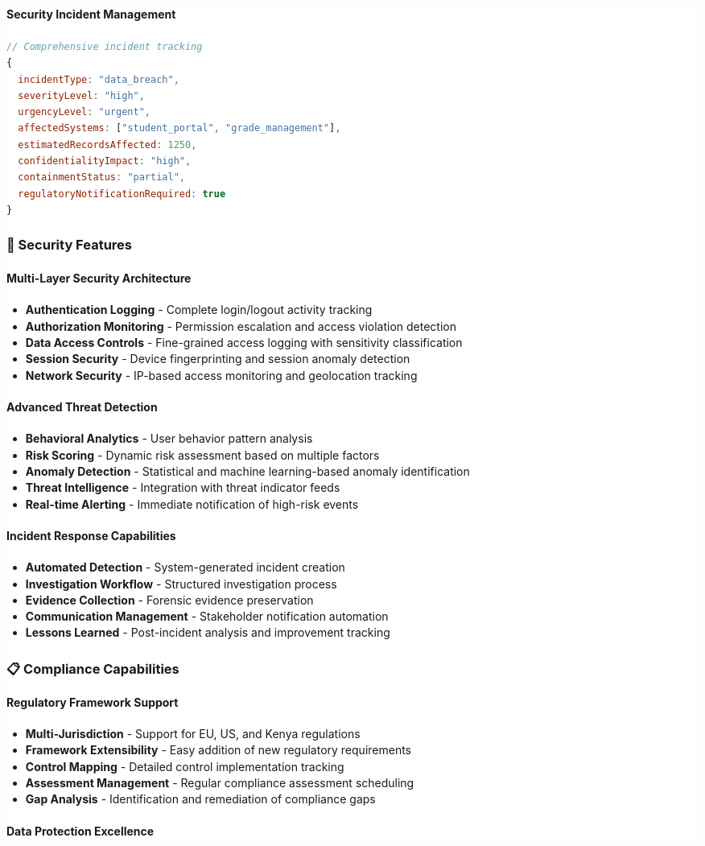 #### **Security Incident Management**

```javascript
// Comprehensive incident tracking
{
  incidentType: "data_breach",
  severityLevel: "high",
  urgencyLevel: "urgent",
  affectedSystems: ["student_portal", "grade_management"],
  estimatedRecordsAffected: 1250,
  confidentialityImpact: "high",
  containmentStatus: "partial",
  regulatoryNotificationRequired: true
}
```

### **🔐 Security Features**

#### **Multi-Layer Security Architecture**

- **Authentication Logging** - Complete login/logout activity tracking
- **Authorization Monitoring** - Permission escalation and access violation detection
- **Data Access Controls** - Fine-grained access logging with sensitivity classification
- **Session Security** - Device fingerprinting and session anomaly detection
- **Network Security** - IP-based access monitoring and geolocation tracking

#### **Advanced Threat Detection**

- **Behavioral Analytics** - User behavior pattern analysis
- **Risk Scoring** - Dynamic risk assessment based on multiple factors
- **Anomaly Detection** - Statistical and machine learning-based anomaly identification
- **Threat Intelligence** - Integration with threat indicator feeds
- **Real-time Alerting** - Immediate notification of high-risk events

#### **Incident Response Capabilities**

- **Automated Detection** - System-generated incident creation
- **Investigation Workflow** - Structured investigation process
- **Evidence Collection** - Forensic evidence preservation
- **Communication Management** - Stakeholder notification automation
- **Lessons Learned** - Post-incident analysis and improvement tracking

### **📋 Compliance Capabilities**

#### **Regulatory Framework Support**

- **Multi-Jurisdiction** - Support for EU, US, and Kenya regulations
- **Framework Extensibility** - Easy addition of new regulatory requirements
- **Control Mapping** - Detailed control implementation tracking
- **Assessment Management** - Regular compliance assessment scheduling
- **Gap Analysis** - Identification and remediation of compliance gaps

#### **Data Protection Excellence**
